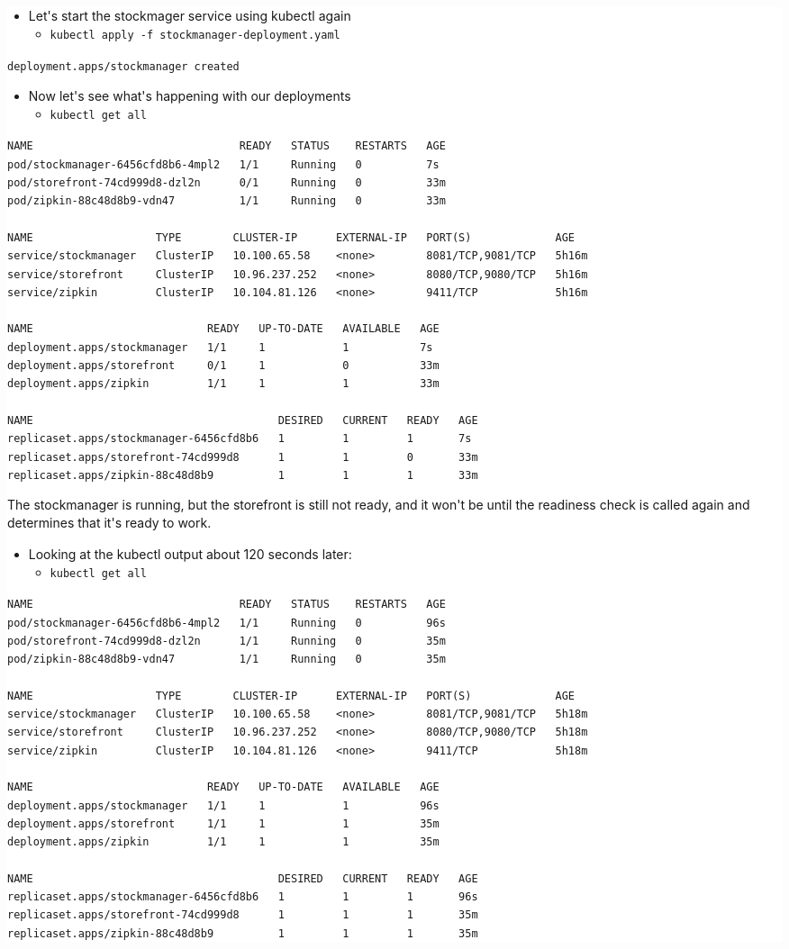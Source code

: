 - Let's start the stockmager service using kubectl again
  -  `kubectl apply -f stockmanager-deployment.yaml`

```
deployment.apps/stockmanager created
```

- Now let's see what's happening with our deployments 
  -  `kubectl get all`

```
NAME                                READY   STATUS    RESTARTS   AGE
pod/stockmanager-6456cfd8b6-4mpl2   1/1     Running   0          7s
pod/storefront-74cd999d8-dzl2n      0/1     Running   0          33m
pod/zipkin-88c48d8b9-vdn47          1/1     Running   0          33m

NAME                   TYPE        CLUSTER-IP      EXTERNAL-IP   PORT(S)             AGE
service/stockmanager   ClusterIP   10.100.65.58    <none>        8081/TCP,9081/TCP   5h16m
service/storefront     ClusterIP   10.96.237.252   <none>        8080/TCP,9080/TCP   5h16m
service/zipkin         ClusterIP   10.104.81.126   <none>        9411/TCP            5h16m

NAME                           READY   UP-TO-DATE   AVAILABLE   AGE
deployment.apps/stockmanager   1/1     1            1           7s
deployment.apps/storefront     0/1     1            0           33m
deployment.apps/zipkin         1/1     1            1           33m

NAME                                      DESIRED   CURRENT   READY   AGE
replicaset.apps/stockmanager-6456cfd8b6   1         1         1       7s
replicaset.apps/storefront-74cd999d8      1         1         0       33m
replicaset.apps/zipkin-88c48d8b9          1         1         1       33m
```

The stockmanager is running, but the storefront is still not ready, and it won't be until the readiness check is called again and determines that it's ready to work.

- Looking at the kubectl output about 120 seconds later:
  -  `kubectl get all`

```
NAME                                READY   STATUS    RESTARTS   AGE
pod/stockmanager-6456cfd8b6-4mpl2   1/1     Running   0          96s
pod/storefront-74cd999d8-dzl2n      1/1     Running   0          35m
pod/zipkin-88c48d8b9-vdn47          1/1     Running   0          35m

NAME                   TYPE        CLUSTER-IP      EXTERNAL-IP   PORT(S)             AGE
service/stockmanager   ClusterIP   10.100.65.58    <none>        8081/TCP,9081/TCP   5h18m
service/storefront     ClusterIP   10.96.237.252   <none>        8080/TCP,9080/TCP   5h18m
service/zipkin         ClusterIP   10.104.81.126   <none>        9411/TCP            5h18m

NAME                           READY   UP-TO-DATE   AVAILABLE   AGE
deployment.apps/stockmanager   1/1     1            1           96s
deployment.apps/storefront     1/1     1            1           35m
deployment.apps/zipkin         1/1     1            1           35m

NAME                                      DESIRED   CURRENT   READY   AGE
replicaset.apps/stockmanager-6456cfd8b6   1         1         1       96s
replicaset.apps/storefront-74cd999d8      1         1         1       35m
replicaset.apps/zipkin-88c48d8b9          1         1         1       35m
```
